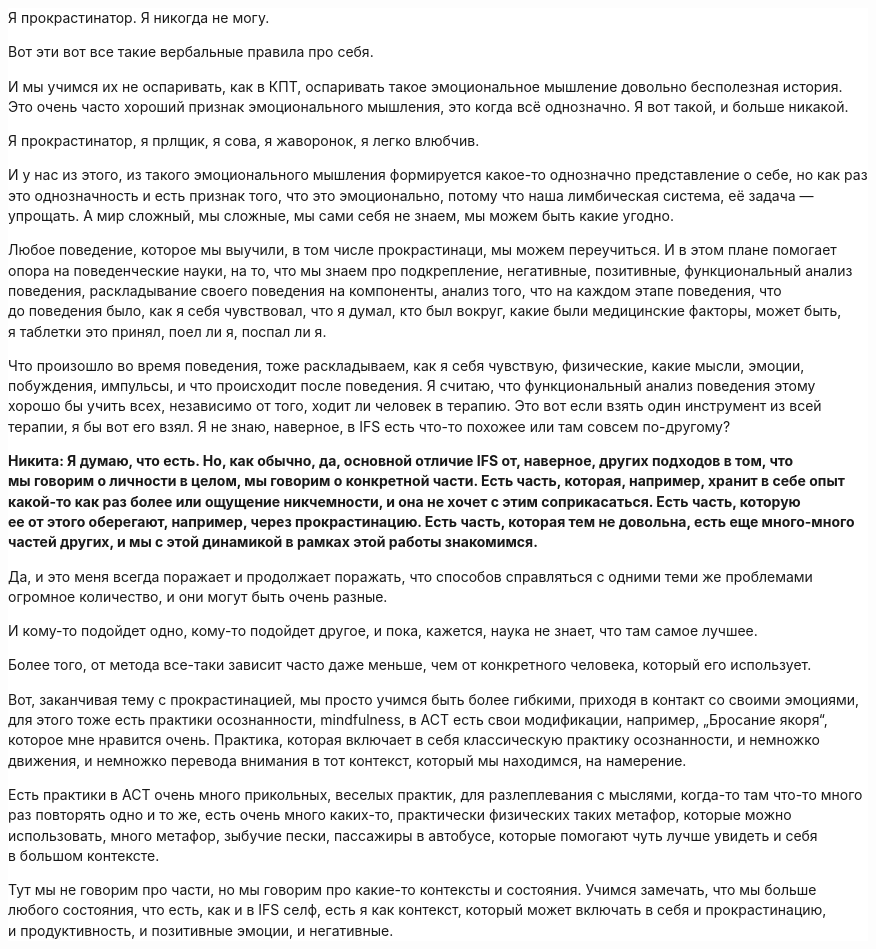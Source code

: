 Я прокрастинатор. Я никогда не могу.

Вот эти вот все такие вербальные правила про себя.

И мы учимся их не оспаривать, как в КПТ, оспаривать такое эмоциональное мышление довольно бесполезная история. Это очень часто хороший признак эмоционального мышления, это когда всё однозначно. Я вот такой, и больше никакой.

Я прокрастинатор, я прлщик, я сова, я жаворонок, я легко влюбчив.

И у нас из этого, из такого эмоционального мышления формируется какое-то однозначно представление о себе, но как раз это однозначность и есть признак того, что это эмоционально, потому что наша лимбическая система, её задача — упрощать. А мир сложный, мы сложные, мы сами себя не знаем, мы можем быть какие угодно.

Любое поведение, которое мы выучили, в том числе прокрастинаци, мы можем переучиться. И в этом плане помогает опора на поведенческие науки, на то, что мы знаем про подкрепление, негативные, позитивные, функциональный анализ поведения, раскладывание своего поведения на компоненты, анализ того, что на каждом этапе поведения, что до поведения было, как я себя чувствовал, что я думал, кто был вокруг, какие были медицинские факторы, может быть, я таблетки это принял, поел ли я, поспал ли я.

Что произошло во время поведения, тоже раскладываем, как я себя чувствую, физические, какие мысли, эмоции, побуждения, импульсы, и что происходит после поведения. Я считаю, что функциональный анализ поведения этому хорошо бы учить всех, независимо от того, ходит ли человек в терапию. Это вот если взять один инструмент из всей терапии, я бы вот его взял. Я не знаю, наверное, в IFS есть что-то похожее или там совсем по-другому?

**Никита: Я думаю, что есть. Но, как обычно, да, основной отличие IFS от, наверное, других подходов в том, что мы говорим о личности в целом, мы говорим о конкретной части. Есть часть, которая, например, хранит в себе опыт какой-то как раз более или ощущение никчемности, и она не хочет с этим соприкасаться. Есть часть, которую ее от этого оберегают, например, через прокрастинацию. Есть часть, которая тем не довольна, есть еще много-много частей других, и мы с этой динамикой в рамках этой работы знакомимся.**

Да, и это меня всегда поражает и продолжает поражать, что способов справляться с одними теми же проблемами огромное количество, и они могут быть очень разные.

И кому-то подойдет одно, кому-то подойдет другое, и пока, кажется, наука не знает, что там самое лучшее.

Более того, от метода все-таки зависит часто даже меньше, чем от конкретного человека, который его использует.

Вот, заканчивая тему с прокрастинацией, мы просто учимся быть более гибкими, приходя в контакт со своими эмоциями, для этого тоже есть практики осознанности, mindfulness, в ACT есть свои модификации, например, „Бросание якоря“, которое мне нравится очень. Практика, которая включает в себя классическую практику осознанности, и немножко движения, и немножко перевода внимания в тот контекст, который мы находимся, на намерение.

Есть практики в ACT очень много прикольных, веселых практик, для разлеплевания с мыслями, когда-то там что-то много раз повторять одно и то же, есть очень много каких-то, практически физических таких метафор, которые можно использовать, много метафор, зыбучие пески, пассажиры в автобусе, которые помогают чуть лучше увидеть и себя в большом контексте.

Тут мы не говорим про части, но мы говорим про какие-то контексты и состояния. Учимся замечать, что мы больше любого состояния, что есть, как и в IFS селф, есть я как контекст, который может включать в себя и прокрастинацию, и продуктивность, и позитивные эмоции, и негативные.
